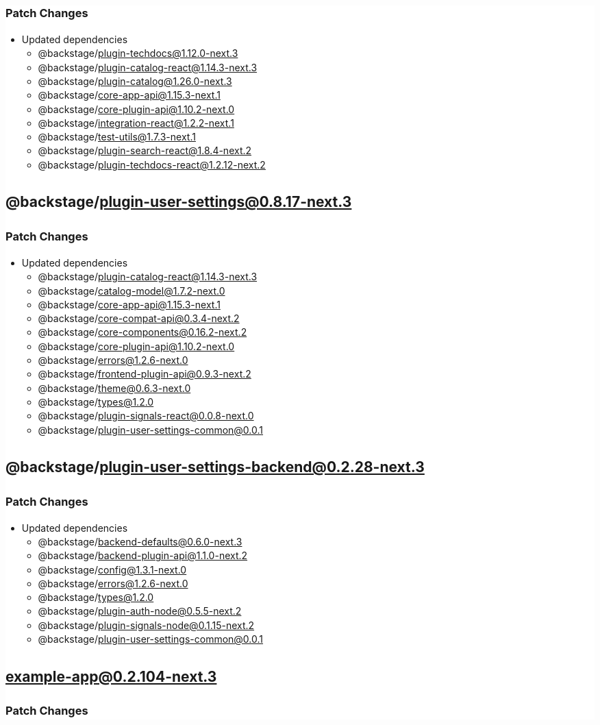 ### Patch Changes

- Updated dependencies
  - @backstage/plugin-techdocs@1.12.0-next.3
  - @backstage/plugin-catalog-react@1.14.3-next.3
  - @backstage/plugin-catalog@1.26.0-next.3
  - @backstage/core-app-api@1.15.3-next.1
  - @backstage/core-plugin-api@1.10.2-next.0
  - @backstage/integration-react@1.2.2-next.1
  - @backstage/test-utils@1.7.3-next.1
  - @backstage/plugin-search-react@1.8.4-next.2
  - @backstage/plugin-techdocs-react@1.2.12-next.2

## @backstage/plugin-user-settings@0.8.17-next.3

### Patch Changes

- Updated dependencies
  - @backstage/plugin-catalog-react@1.14.3-next.3
  - @backstage/catalog-model@1.7.2-next.0
  - @backstage/core-app-api@1.15.3-next.1
  - @backstage/core-compat-api@0.3.4-next.2
  - @backstage/core-components@0.16.2-next.2
  - @backstage/core-plugin-api@1.10.2-next.0
  - @backstage/errors@1.2.6-next.0
  - @backstage/frontend-plugin-api@0.9.3-next.2
  - @backstage/theme@0.6.3-next.0
  - @backstage/types@1.2.0
  - @backstage/plugin-signals-react@0.0.8-next.0
  - @backstage/plugin-user-settings-common@0.0.1

## @backstage/plugin-user-settings-backend@0.2.28-next.3

### Patch Changes

- Updated dependencies
  - @backstage/backend-defaults@0.6.0-next.3
  - @backstage/backend-plugin-api@1.1.0-next.2
  - @backstage/config@1.3.1-next.0
  - @backstage/errors@1.2.6-next.0
  - @backstage/types@1.2.0
  - @backstage/plugin-auth-node@0.5.5-next.2
  - @backstage/plugin-signals-node@0.1.15-next.2
  - @backstage/plugin-user-settings-common@0.0.1

## example-app@0.2.104-next.3

### Patch Changes
